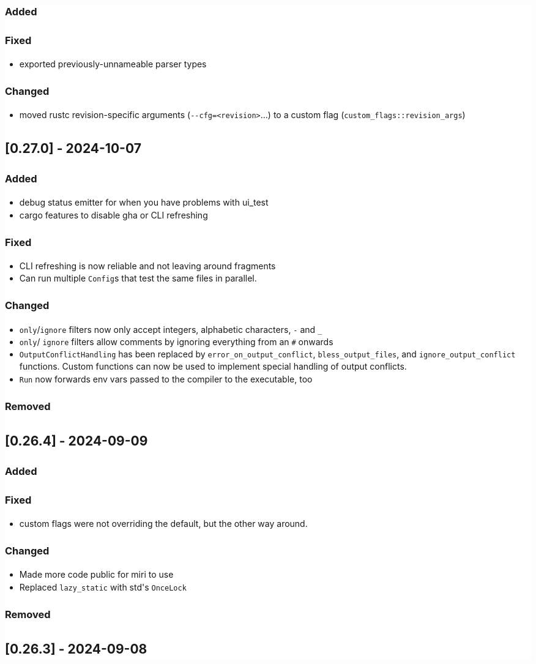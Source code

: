 ### Added

### Fixed

* exported previously-unnameable parser types

### Changed

* moved rustc revision-specific arguments (`--cfg=<revision>`...) to a custom flag (`custom_flags::revision_args`)

## [0.27.0] - 2024-10-07

### Added

* debug status emitter for when you have problems with ui_test
* cargo features to disable gha or CLI refreshing 

### Fixed

* CLI refreshing is now reliable and not leaving around fragments
* Can run multiple `Config`s that test the same files in parallel.

### Changed

* `only`/`ignore` filters now only accept integers, alphabetic characters, `-` and `_`
* `only`/ `ignore` filters allow comments by ignoring everything from an `#` onwards
* `OutputConflictHandling` has been replaced by `error_on_output_conflict`, `bless_output_files`,
    and `ignore_output_conflict` functions. Custom functions can now be used to implement special
    handling of output conflicts.
* `Run` now forwards env vars passed to the compiler to the executable, too

### Removed

## [0.26.4] - 2024-09-09

### Added

### Fixed

* custom flags were not overriding the default, but the other way around.

### Changed

* Made more code public for miri to use
* Replaced `lazy_static` with std's `OnceLock`

### Removed

## [0.26.3] - 2024-09-08
